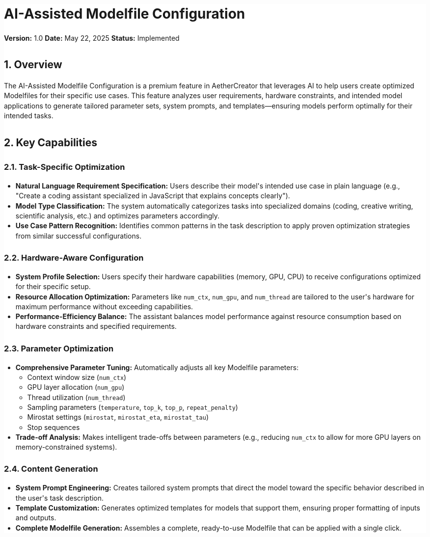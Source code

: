 # AI-Assisted Modelfile Configuration

**Version:** 1.0
**Date:** May 22, 2025
**Status:** Implemented

## 1. Overview

The AI-Assisted Modelfile Configuration is a premium feature in AetherCreator that leverages AI to help users create optimized Modelfiles for their specific use cases. This feature analyzes user requirements, hardware constraints, and intended model applications to generate tailored parameter sets, system prompts, and templates—ensuring models perform optimally for their intended tasks.

## 2. Key Capabilities

### 2.1. Task-Specific Optimization

- **Natural Language Requirement Specification:** Users describe their model's intended use case in plain language (e.g., "Create a coding assistant specialized in JavaScript that explains concepts clearly").
- **Model Type Classification:** The system automatically categorizes tasks into specialized domains (coding, creative writing, scientific analysis, etc.) and optimizes parameters accordingly.
- **Use Case Pattern Recognition:** Identifies common patterns in the task description to apply proven optimization strategies from similar successful configurations.

### 2.2. Hardware-Aware Configuration

- **System Profile Selection:** Users specify their hardware capabilities (memory, GPU, CPU) to receive configurations optimized for their specific setup.
- **Resource Allocation Optimization:** Parameters like `num_ctx`, `num_gpu`, and `num_thread` are tailored to the user's hardware for maximum performance without exceeding capabilities.
- **Performance-Efficiency Balance:** The assistant balances model performance against resource consumption based on hardware constraints and specified requirements.

### 2.3. Parameter Optimization

- **Comprehensive Parameter Tuning:** Automatically adjusts all key Modelfile parameters:
  - Context window size (`num_ctx`)
  - GPU layer allocation (`num_gpu`)
  - Thread utilization (`num_thread`)
  - Sampling parameters (`temperature`, `top_k`, `top_p`, `repeat_penalty`)
  - Mirostat settings (`mirostat`, `mirostat_eta`, `mirostat_tau`)
  - Stop sequences
- **Trade-off Analysis:** Makes intelligent trade-offs between parameters (e.g., reducing `num_ctx` to allow for more GPU layers on memory-constrained systems).

### 2.4. Content Generation

- **System Prompt Engineering:** Creates tailored system prompts that direct the model toward the specific behavior described in the user's task description.
- **Template Customization:** Generates optimized templates for models that support them, ensuring proper formatting of inputs and outputs.
- **Complete Modelfile Generation:** Assembles a complete, ready-to-use Modelfile that can be applied with a single click.
